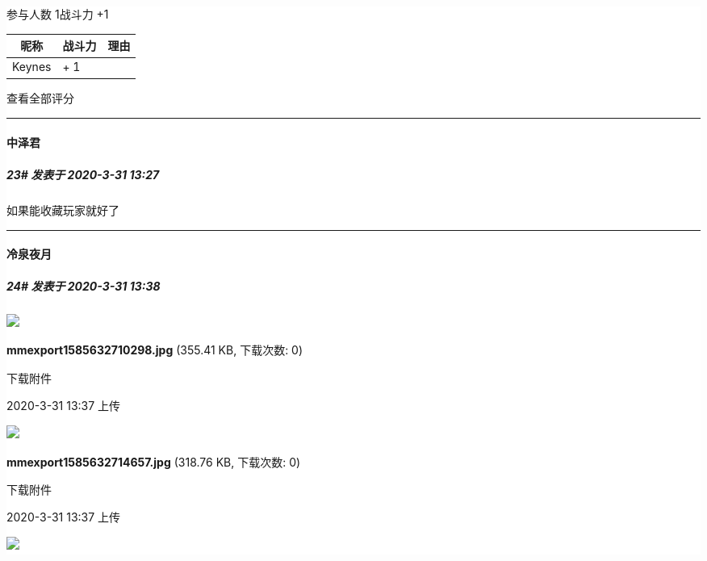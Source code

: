  参与人数 1战斗力 +1

|昵称|战斗力|理由|
|----|---|---|
| Keynes| + 1||



查看全部评分






*****

####  中泽君  
##### 23#       发表于 2020-3-31 13:27




如果能收藏玩家就好了







*****

####  冷泉夜月  
##### 24#       发表于 2020-3-31 13:38




<img src="https://img.saraba1st.com/forum/202003/31/133705x52astqfvvmqefms.jpg" referrerpolicy="no-referrer">


<strong>mmexport1585632710298.jpg</strong> (355.41 KB, 下载次数: 0)

下载附件

2020-3-31 13:37 上传





<img src="https://img.saraba1st.com/forum/202003/31/133727o7n2929x1a2nqpez.jpg" referrerpolicy="no-referrer">


<strong>mmexport1585632714657.jpg</strong> (318.76 KB, 下载次数: 0)

下载附件

2020-3-31 13:37 上传





<img src="https://img.saraba1st.com/forum/202003/31/133740z6hx2390x7c0xya9.jpg" referrerpolicy="no-referrer">

